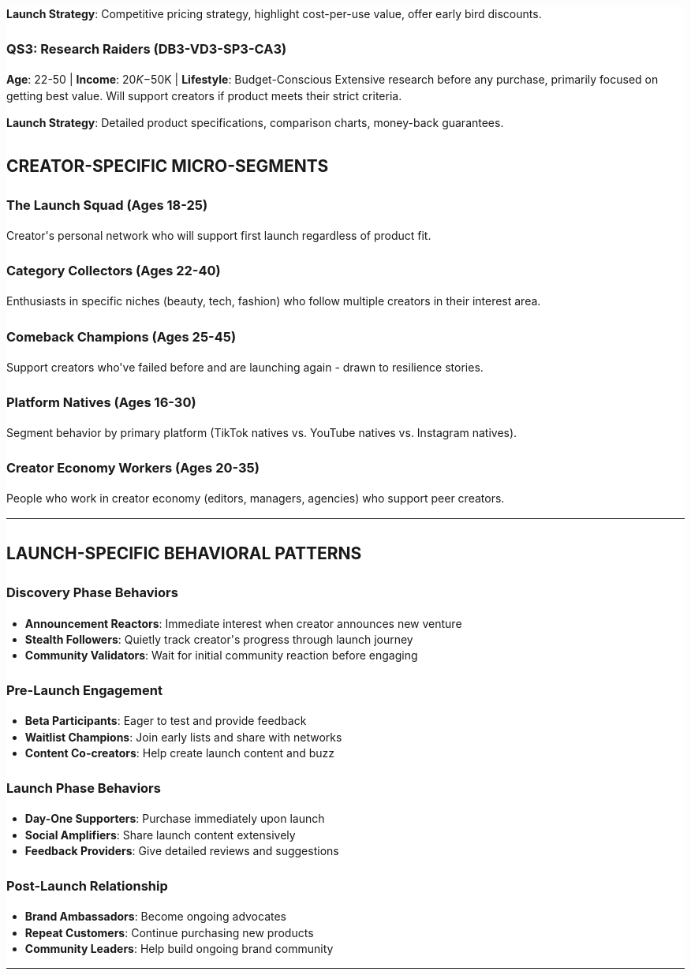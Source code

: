 **Launch Strategy**: Competitive pricing strategy, highlight cost-per-use value, offer early bird discounts.

### **QS3: Research Raiders** (DB3-VD3-SP3-CA3)
**Age**: 22-50 | **Income**: $20K-$50K | **Lifestyle**: Budget-Conscious
Extensive research before any purchase, primarily focused on getting best value. Will support creators if product meets their strict criteria.

**Launch Strategy**: Detailed product specifications, comparison charts, money-back guarantees.

## **CREATOR-SPECIFIC MICRO-SEGMENTS**

### **The Launch Squad** (Ages 18-25)
Creator's personal network who will support first launch regardless of product fit.

### **Category Collectors** (Ages 22-40)
Enthusiasts in specific niches (beauty, tech, fashion) who follow multiple creators in their interest area.

### **Comeback Champions** (Ages 25-45)
Support creators who've failed before and are launching again - drawn to resilience stories.

### **Platform Natives** (Ages 16-30)
Segment behavior by primary platform (TikTok natives vs. YouTube natives vs. Instagram natives).

### **Creator Economy Workers** (Ages 20-35)
People who work in creator economy (editors, managers, agencies) who support peer creators.

---

## **LAUNCH-SPECIFIC BEHAVIORAL PATTERNS**

### **Discovery Phase Behaviors**
- **Announcement Reactors**: Immediate interest when creator announces new venture
- **Stealth Followers**: Quietly track creator's progress through launch journey
- **Community Validators**: Wait for initial community reaction before engaging

### **Pre-Launch Engagement**
- **Beta Participants**: Eager to test and provide feedback
- **Waitlist Champions**: Join early lists and share with networks
- **Content Co-creators**: Help create launch content and buzz

### **Launch Phase Behaviors**
- **Day-One Supporters**: Purchase immediately upon launch
- **Social Amplifiers**: Share launch content extensively  
- **Feedback Providers**: Give detailed reviews and suggestions

### **Post-Launch Relationship**
- **Brand Ambassadors**: Become ongoing advocates
- **Repeat Customers**: Continue purchasing new products
- **Community Leaders**: Help build ongoing brand community

---